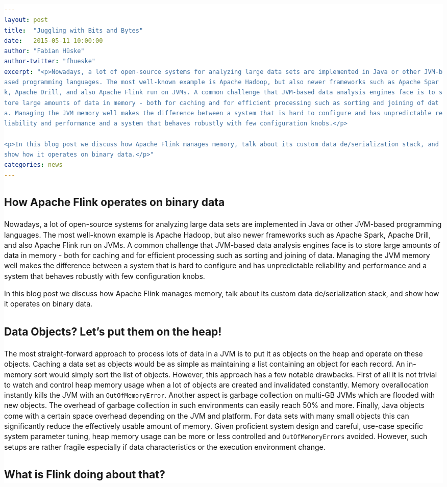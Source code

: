 ```yaml
---
layout: post
title:  "Juggling with Bits and Bytes"
date:   2015-05-11 10:00:00
author: "Fabian Hüske"
author-twitter: "fhueske"
excerpt: "<p>Nowadays, a lot of open-source systems for analyzing large data sets are implemented in Java or other JVM-based programming languages. The most well-known example is Apache Hadoop, but also newer frameworks such as Apache Spark, Apache Drill, and also Apache Flink run on JVMs. A common challenge that JVM-based data analysis engines face is to store large amounts of data in memory - both for caching and for efficient processing such as sorting and joining of data. Managing the JVM memory well makes the difference between a system that is hard to configure and has unpredictable reliability and performance and a system that behaves robustly with few configuration knobs.</p>

<p>In this blog post we discuss how Apache Flink manages memory, talk about its custom data de/serialization stack, and show how it operates on binary data.</p>"
categories: news
---
```


## How Apache Flink operates on binary data

Nowadays, a lot of open-source systems for analyzing large data sets are implemented in Java or other JVM-based programming languages. The most well-known example is Apache Hadoop, but also newer frameworks such as Apache Spark, Apache Drill, and also Apache Flink run on JVMs. A common challenge that JVM-based data analysis engines face is to store large amounts of data in memory - both for caching and for efficient processing such as sorting and joining of data. Managing the JVM memory well makes the difference between a system that is hard to configure and has unpredictable reliability and performance and a system that behaves robustly with few configuration knobs.

In this blog post we discuss how Apache Flink manages memory, talk about its custom data de/serialization stack, and show how it operates on binary data.

## Data Objects? Let’s put them on the heap!

The most straight-forward approach to process lots of data in a JVM is to put it as objects on the heap and operate on these objects. Caching a data set as objects would be as simple as maintaining a list containing an object for each record. An in-memory sort would simply sort the list of objects.
However, this approach has a few notable drawbacks. First of all it is not trivial to watch and control heap memory usage when a lot of objects are created and invalidated constantly. Memory overallocation instantly kills the JVM with an `OutOfMemoryError`. Another aspect is garbage collection on multi-GB JVMs which are flooded with new objects. The overhead of garbage collection in such environments can easily reach 50% and more. Finally, Java objects come with a certain space overhead depending on the JVM and platform. For data sets with many small objects this can significantly reduce the effectively usable amount of memory. Given proficient system design and careful, use-case specific system parameter tuning, heap memory usage can be more or less controlled and `OutOfMemoryErrors` avoided. However, such setups are rather fragile especially if data characteristics or the execution environment change.

## What is Flink doing about that?
